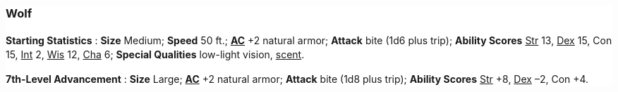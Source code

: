 ### Wolf

**Starting Statistics** : **Size** Medium; **Speed** 50 ft.; **[AC](../combat.md#_armor-class)** +2 natural armor; **Attack** bite (1d6 plus trip); **Ability Scores** [Str](../gettingStarted.md#_strength) 13, [Dex](../gettingStarted.md#_dexterity) 15, Con 15, [Int](../gettingStarted.md#_intelligence) 2, [Wis](../gettingStarted.md#_wisdom) 12, [Cha](../gettingStarted.md#_charisma-new) 6; **Special Qualities** low-light vision, [scent](../glossary.md#_scent).

**7th-Level Advancement** : **Size** Large; **[AC](../combat.md#_armor-class)** +2 natural armor; **Attack** bite (1d8 plus trip); **Ability Scores** [Str](../gettingStarted.md#_strength) +8, [Dex](../gettingStarted.md#_dexterity) –2, Con +4.

